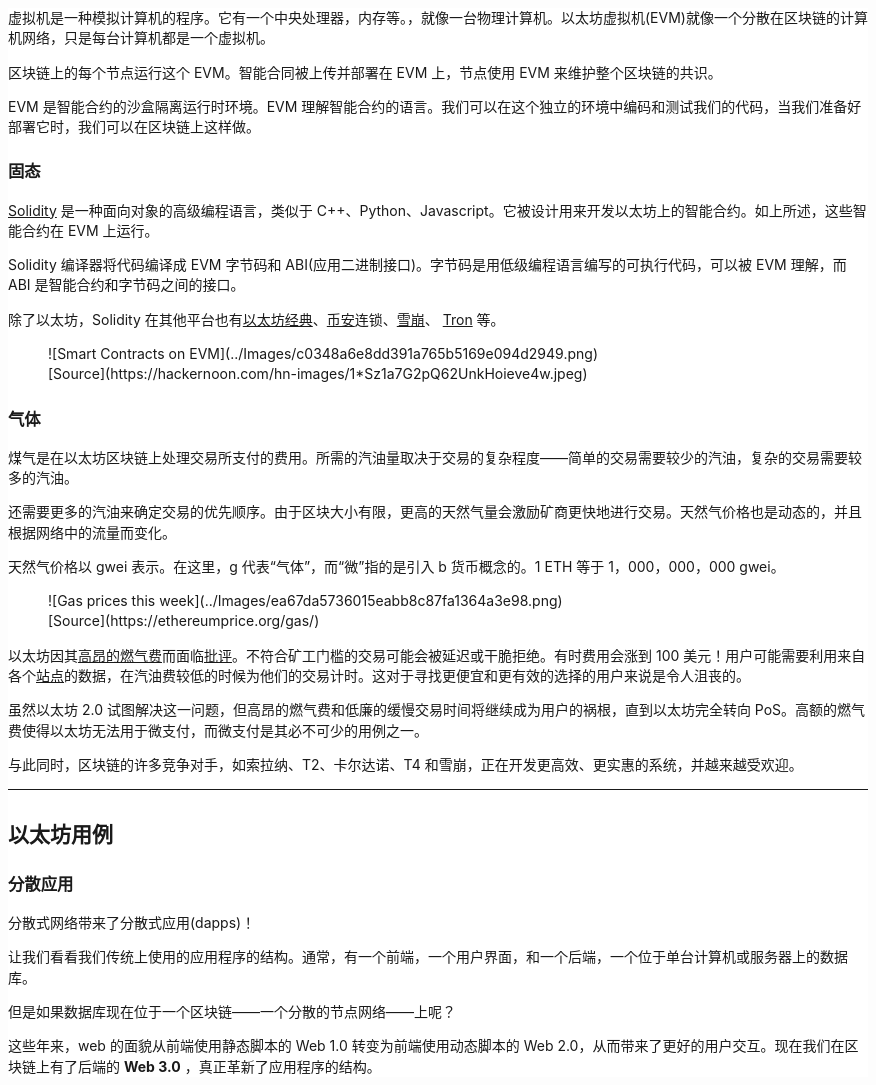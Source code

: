 虚拟机是一种模拟计算机的程序。它有一个中央处理器，内存等。，就像一台物理计算机。以太坊虚拟机(EVM)就像一个分散在区块链的计算机网络，只是每台计算机都是一个虚拟机。

区块链上的每个节点运行这个 EVM。智能合同被上传并部署在 EVM 上，节点使用 EVM 来维护整个区块链的共识。

EVM 是智能合约的沙盒隔离运行时环境。EVM 理解智能合约的语言。我们可以在这个独立的环境中编码和测试我们的代码，当我们准备好部署它时，我们可以在区块链上这样做。

### 固态

[Solidity](https://docs.soliditylang.org/en/v0.8.10/) 是一种面向对象的高级编程语言，类似于 C++、Python、Javascript。它被设计用来开发以太坊上的智能合约。如上所述，这些智能合约在 EVM 上运行。

Solidity 编译器将代码编译成 EVM 字节码和 ABI(应用二进制接口)。字节码是用低级编程语言编写的可执行代码，可以被 EVM 理解，而 ABI 是智能合约和字节码之间的接口。

除了以太坊，Solidity 在其他平台也有[以太坊经典](https://ethereumclassic.org/)、[币安](https://www.binance.com/)连锁、[雪崩](https://www.avax.network/)、 [Tron](https://tron.network/) 等。

<figure class="kg-card kg-image-card kg-width-full kg-card-hascaption">![Smart Contracts on EVM](../Images/c0348a6e8dd391a765b5169e094d2949.png)

<figcaption>[Source](https://hackernoon.com/hn-images/1*Sz1a7G2pQ62UnkHoieve4w.jpeg)</figcaption>

</figure>

### 气体

煤气是在以太坊区块链上处理交易所支付的费用。所需的汽油量取决于交易的复杂程度——简单的交易需要较少的汽油，复杂的交易需要较多的汽油。

还需要更多的汽油来确定交易的优先顺序。由于区块大小有限，更高的天然气量会激励矿商更快地进行交易。天然气价格也是动态的，并且根据网络中的流量而变化。

天然气价格以 gwei 表示。在这里，g 代表“气体”，而“微”指的是引入 b 货币概念的。1 ETH 等于 1，000，000，000 gwei。

<figure class="kg-card kg-image-card kg-width-full kg-card-hascaption">![Gas prices this week](../Images/ea67da5736015eabb8c87fa1364a3e98.png)

<figcaption>[Source](https://ethereumprice.org/gas/)</figcaption>

</figure>

以太坊因其[高昂的燃气费](https://coinmarketcap.com/alexandria/article/ethereum-faces-fresh-attacks-for-high-gas-fees)而面临[批评](https://www.fool.com/investing/2021/12/15/gas-fees-are-ethereums-kryptonite/)。不符合矿工门槛的交易可能会被延迟或干脆拒绝。有时费用会涨到 100 美元！用户可能需要利用来自各个[站点](http://gasnow.org)的数据，在汽油费较低的时候为他们的交易计时。这对于寻找更便宜和更有效的选择的用户来说是令人沮丧的。

虽然以太坊 2.0 试图解决这一问题，但高昂的燃气费和低廉的缓慢交易时间将继续成为用户的祸根，直到以太坊完全转向 PoS。高额的燃气费使得以太坊无法用于微支付，而微支付是其必不可少的用例之一。

与此同时，区块链的许多竞争对手，如索拉纳、T2、卡尔达诺、T4 和雪崩，正在开发更高效、更实惠的系统，并越来越受欢迎。

* * *

## 以太坊用例

### 分散应用

分散式网络带来了分散式应用(dapps)！

让我们看看我们传统上使用的应用程序的结构。通常，有一个前端，一个用户界面，和一个后端，一个位于单台计算机或服务器上的数据库。

但是如果数据库现在位于一个区块链——一个分散的节点网络——上呢？

这些年来，web 的面貌从前端使用静态脚本的 Web 1.0 转变为前端使用动态脚本的 Web 2.0，从而带来了更好的用户交互。现在我们在区块链上有了后端的 **Web 3.0** ，真正革新了应用程序的结构。
